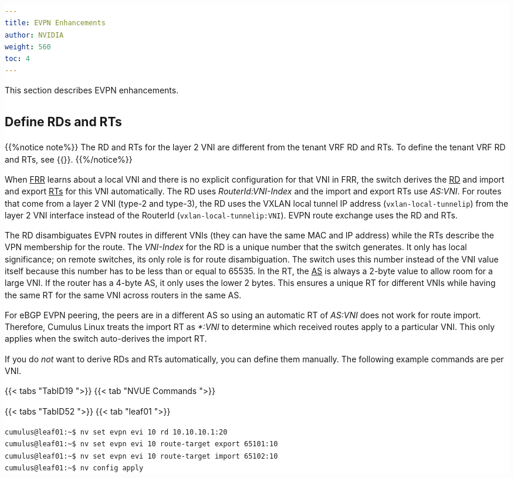 ```yaml
---
title: EVPN Enhancements
author: NVIDIA
weight: 560
toc: 4
---
```

This section describes EVPN enhancements.

## Define RDs and RTs

{{%notice note%}}
The RD and RTs for the layer 2 VNI are different from the tenant VRF RD and RTs. To define the tenant VRF RD and RTs, see {{<link url="Inter-subnet-Routing/#configure-rd-and-rts-for-the-tenant-vrf" text="Configure the RD and RTs for the Tenant VRF">}}.
{{%/notice%}}

When [FRR](## "FRRouting") learns about a local VNI and there is no explicit configuration for that VNI in FRR, the switch derives the [RD](## "route distinguisher") and import and export [RTs](## "route targets") for this VNI automatically. The RD uses *RouterId:VNI-Index* and the import and export RTs use *AS:VNI*. For routes that come from a layer 2 VNI (type-2 and type-3), the RD uses the VXLAN local tunnel IP address (`vxlan-local-tunnelip`) from the layer 2 VNI interface instead of the RouterId (`vxlan-local-tunnelip:VNI`). EVPN route exchange uses the RD and RTs.

The RD disambiguates EVPN routes in different VNIs (they can have the same MAC and IP address) while the RTs describe the VPN membership for the route. The *VNI-Index* for the RD is a unique number that the switch generates. It only has local significance; on remote switches, its only role is for route disambiguation. The switch uses this number instead of the VNI value itself because this number has to be less than or equal to 65535. In the RT, the [AS](## "Autonomous System") is always a 2-byte value to allow room for a large VNI. If the router has a 4-byte AS, it only uses the lower 2 bytes. This ensures a unique RT for different VNIs while having the same RT for the same VNI across routers in the same AS.

For eBGP EVPN peering, the peers are in a different AS so using an automatic RT of *AS:VNI* does not work for route import. Therefore, Cumulus Linux treats the import RT as *\*:VNI* to determine which received routes apply to a particular VNI. This only applies when the switch auto-derives the import RT.

If you do *not* want to derive RDs and RTs automatically, you can define them manually. The following example commands are per VNI.

{{< tabs "TabID19 ">}}
{{< tab "NVUE Commands ">}}

{{< tabs "TabID52 ">}}
{{< tab "leaf01 ">}}

``` 
cumulus@leaf01:~$ nv set evpn evi 10 rd 10.10.10.1:20
cumulus@leaf01:~$ nv set evpn evi 10 route-target export 65101:10
cumulus@leaf01:~$ nv set evpn evi 10 route-target import 65102:10
cumulus@leaf01:~$ nv config apply
```
